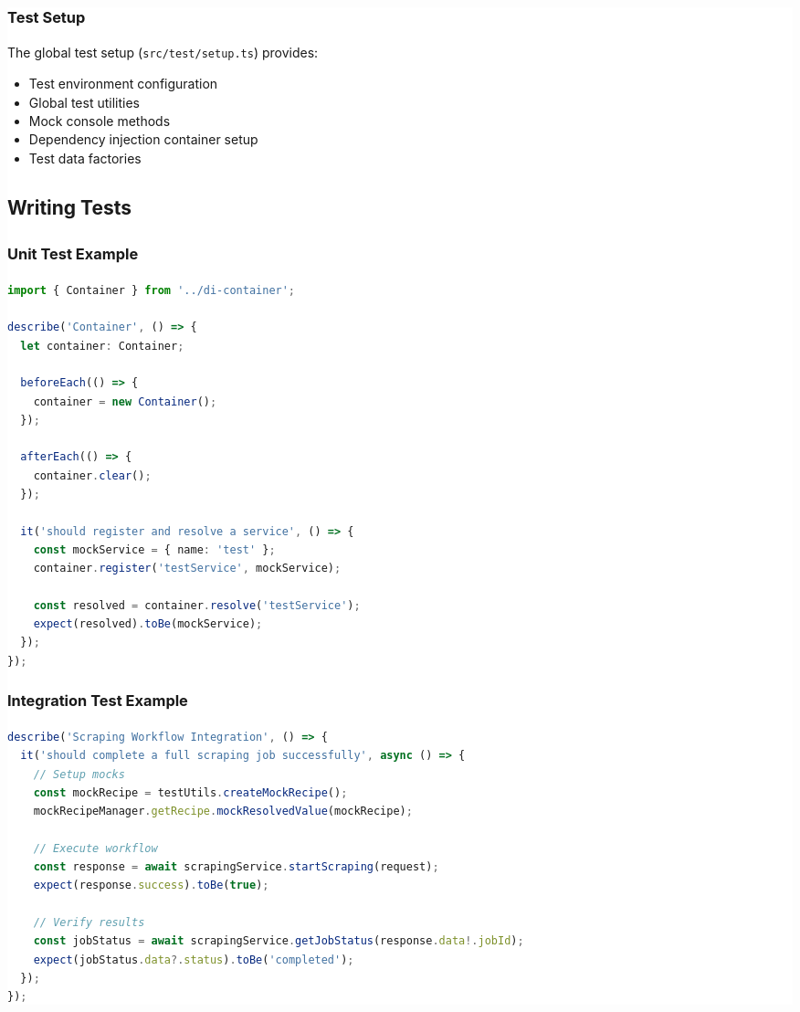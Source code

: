 ### Test Setup

The global test setup (`src/test/setup.ts`) provides:

- Test environment configuration
- Global test utilities
- Mock console methods
- Dependency injection container setup
- Test data factories

## Writing Tests

### Unit Test Example

```typescript
import { Container } from '../di-container';

describe('Container', () => {
  let container: Container;

  beforeEach(() => {
    container = new Container();
  });

  afterEach(() => {
    container.clear();
  });

  it('should register and resolve a service', () => {
    const mockService = { name: 'test' };
    container.register('testService', mockService);

    const resolved = container.resolve('testService');
    expect(resolved).toBe(mockService);
  });
});
```

### Integration Test Example

```typescript
describe('Scraping Workflow Integration', () => {
  it('should complete a full scraping job successfully', async () => {
    // Setup mocks
    const mockRecipe = testUtils.createMockRecipe();
    mockRecipeManager.getRecipe.mockResolvedValue(mockRecipe);

    // Execute workflow
    const response = await scrapingService.startScraping(request);
    expect(response.success).toBe(true);

    // Verify results
    const jobStatus = await scrapingService.getJobStatus(response.data!.jobId);
    expect(jobStatus.data?.status).toBe('completed');
  });
});
```
